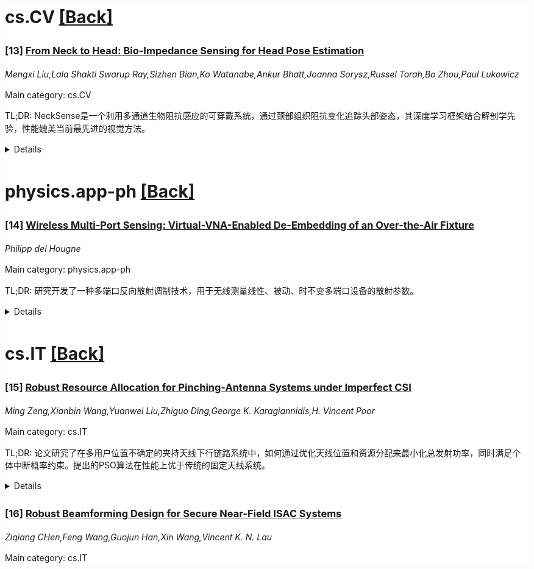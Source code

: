 # cs.CV [[Back]](#toc)

### [13] [From Neck to Head: Bio-Impedance Sensing for Head Pose Estimation](https://arxiv.org/abs/2507.12884)
*Mengxi Liu,Lala Shakti Swarup Ray,Sizhen Bian,Ko Watanabe,Ankur Bhatt,Joanna Sorysz,Russel Torah,Bo Zhou,Paul Lukowicz*

Main category: cs.CV

TL;DR: NeckSense是一个利用多通道生物阻抗感应的可穿戴系统，通过颈部组织阻抗变化追踪头部姿态，其深度学习框架结合解剖学先验，性能媲美当前最先进的视觉方法。


<details><summary>Details</summary></details>


<div id='physics.app-ph'></div>

# physics.app-ph [[Back]](#toc)

### [14] [Wireless Multi-Port Sensing: Virtual-VNA-Enabled De-Embedding of an Over-the-Air Fixture](https://arxiv.org/abs/2507.12909)
*Philipp del Hougne*

Main category: physics.app-ph

TL;DR: 研究开发了一种多端口反向散射调制技术，用于无线测量线性、被动、时不变多端口设备的散射参数。


<details><summary>Details</summary></details>


<div id='cs.IT'></div>

# cs.IT [[Back]](#toc)

### [15] [Robust Resource Allocation for Pinching-Antenna Systems under Imperfect CSI](https://arxiv.org/abs/2507.12582)
*Ming Zeng,Xianbin Wang,Yuanwei Liu,Zhiguo Ding,George K. Karagiannidis,H. Vincent Poor*

Main category: cs.IT

TL;DR: 论文研究了在多用户位置不确定的夹持天线下行链路系统中，如何通过优化天线位置和资源分配来最小化总发射功率，同时满足个体中断概率约束。提出的PSO算法在性能上优于传统的固定天线系统。


<details><summary>Details</summary></details>


### [16] [Robust Beamforming Design for Secure Near-Field ISAC Systems](https://arxiv.org/abs/2507.12881)
*Ziqiang CHen,Feng Wang,Guojun Han,Xin Wang,Vincent K. N. Lau*

Main category: cs.IT
